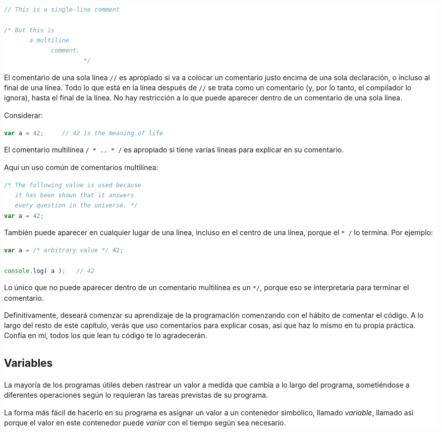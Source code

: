 ```js
// This is a single-line comment

/* But this is
       a multiline
             comment.
                      */
```

El comentario de una sola línea `//` es apropiado si va a colocar un comentario justo encima de una sola declaración, o incluso al final de una línea. Todo lo que está en la línea después de `//` se trata como un comentario (y, por lo tanto, el compilador lo ignora), hasta el final de la línea. No hay restricción a lo que puede aparecer dentro de un comentario de una sola línea.

Considerar:

```js
var a = 42;		// 42 is the meaning of life
```

El comentario multilínea `/ * .. * /` es apropiado si tiene varias líneas para explicar en su comentario.

Aquí un uso común de comentarios multilínea:

```js
/* The following value is used because
   it has been shown that it answers
   every question in the universe. */
var a = 42;
```

También puede aparecer en cualquier lugar de una línea, incluso en el centro de una línea, porque el `* /` lo termina. Por ejemplo:


```js
var a = /* arbitrary value */ 42;

console.log( a );	// 42
```

Lo único que no puede aparecer dentro de un comentario multilínea es un `*/`, porque eso se interpretaría para terminar el comentario.

Definitivamente, deseará comenzar su aprendizaje de la programación comenzando con el hábito de comentar el código. A lo largo del resto de este capítulo, verás que uso comentarios para explicar cosas, así que haz lo mismo en tu propia práctica. Confía en mí, todos los que lean tu código te lo agradecerán.

## Variables

La mayoría de los programas útiles deben rastrear un valor a medida que cambia a lo largo del programa, sometiéndose a diferentes operaciones según lo requieran las tareas previstas de su programa.

La forma más fácil de hacerlo en su programa es asignar un valor a un contenedor simbólico, llamado *variable*, llamado así porque el valor en este contenedor puede *variar* con el tiempo según sea necesario.
